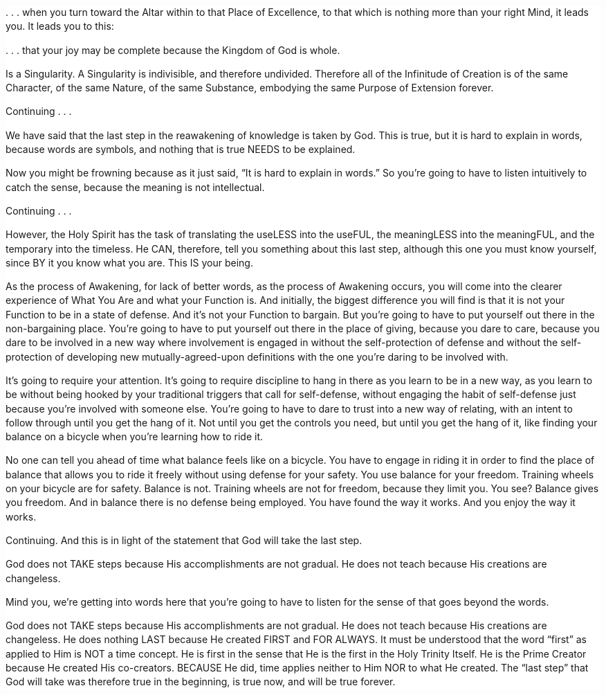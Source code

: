 . . . when you turn toward the Altar within to that Place of Excellence, to that which is nothing more than your right Mind, it leads you. It leads you to this:

. . . that your joy may be complete because the Kingdom of God is whole.  

Is a Singularity. A Singularity is indivisible, and therefore undivided. Therefore all of the Infinitude of Creation is of the same Character, of the same Nature, of the same Substance, embodying the same Purpose of Extension forever.

Continuing . . .

We have said that the last step in the reawakening of knowledge is taken by God. This is true, but it is hard to explain in words, because words are symbols, and nothing that is true NEEDS to be explained.  

Now you might be frowning because as it just said, “It is hard to explain in words.” So you’re going to have to listen intuitively to catch the sense, because the meaning is not intellectual.

Continuing . . .

However, the Holy Spirit has the task of translating the useLESS into the useFUL, the meaningLESS into the meaningFUL, and the temporary into the timeless. He CAN, therefore, tell you something about this last step, although this one you must know yourself, since BY it you know what you are. This IS your being.  

As the process of Awakening, for lack of better words, as the process of Awakening occurs, you will come into the clearer experience of What You Are and what your Function is. And initially, the biggest difference you will find is that it is not your Function to be in a state of defense. And it’s not your Function to bargain. But you’re going to have to put yourself out there in the non-bargaining place. You’re going to have to put yourself out there in the place of giving, because you dare to care, because you dare to be involved in a new way where involvement is engaged in without the self-protection of defense and without the self-protection of developing new mutually-agreed-upon definitions with the one you’re daring to be involved with.

It’s going to require your attention. It’s going to require discipline to hang in there as you learn to be in a new way, as you learn to be without being hooked by your traditional triggers that call for self-defense, without engaging the habit of self-defense just because you’re involved with someone else. You’re going to have to dare to trust into a new way of relating, with an intent to follow through until you get the hang of it. Not until you get the controls you need, but until you get the hang of it, like finding your balance on a bicycle when you’re learning how to ride it.

No one can tell you ahead of time what balance feels like on a bicycle. You have to engage in riding it in order to find the place of balance that allows you to ride it freely without using defense for your safety. You use balance for your freedom. Training wheels on your bicycle are for safety. Balance is not. Training wheels are not for freedom, because they limit you. You see? Balance gives you freedom. And in balance there is no defense being employed. You have found the way it works. And you enjoy the way it works.

Continuing. And this is in light of the statement that God will take the last step.

God does not TAKE steps because His accomplishments are not gradual. He does not teach because His creations are changeless.  

Mind you, we’re getting into words here that you’re going to have to listen for the sense of that goes beyond the words.

God does not TAKE steps because His accomplishments are not gradual. He does not teach because His creations are changeless. He does nothing LAST because He created FIRST and FOR ALWAYS. It must be understood that the word “first” as applied to Him is NOT a time concept. He is first in the sense that He is the first in the Holy Trinity Itself. He is the Prime Creator because He created His co-creators. BECAUSE He did, time applies neither to Him NOR to what He created. The “last step” that God will take was therefore true in the beginning, is true now, and will be true forever. 
 